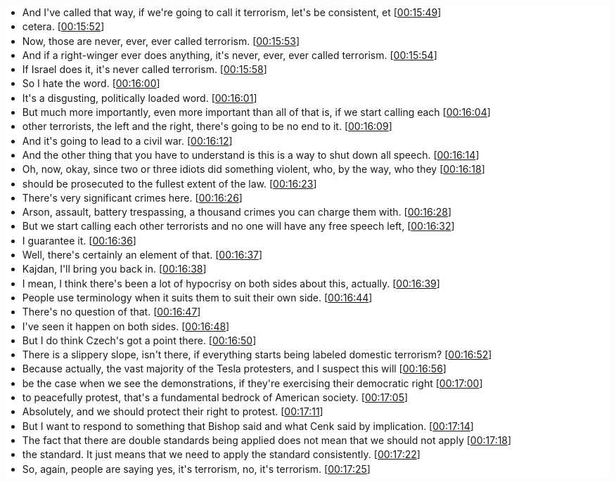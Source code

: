 *  And I've called that way, if we're going to call it terrorism, let's be consistent, et [[00:15:49](https://www.youtube.com/watch?v=oIt6DItM1OA&t=949.62s)]
*  cetera. [[00:15:52](https://www.youtube.com/watch?v=oIt6DItM1OA&t=952.82s)]
*  Now, those are never, ever, ever called terrorism. [[00:15:53](https://www.youtube.com/watch?v=oIt6DItM1OA&t=953.82s)]
*  And if a right-winger ever does anything, it's never, ever, ever called terrorism. [[00:15:54](https://www.youtube.com/watch?v=oIt6DItM1OA&t=954.82s)]
*  If Israel does it, it's never called terrorism. [[00:15:58](https://www.youtube.com/watch?v=oIt6DItM1OA&t=958.62s)]
*  So I hate the word. [[00:16:00](https://www.youtube.com/watch?v=oIt6DItM1OA&t=960.7s)]
*  It's a disgusting, politically loaded word. [[00:16:01](https://www.youtube.com/watch?v=oIt6DItM1OA&t=961.7s)]
*  But much more importantly, even more important than all of that is, if we start calling each [[00:16:04](https://www.youtube.com/watch?v=oIt6DItM1OA&t=964.0600000000001s)]
*  other terrorists, the left and the right, there's going to be no end to it. [[00:16:09](https://www.youtube.com/watch?v=oIt6DItM1OA&t=969.18s)]
*  And it's going to lead to a civil war. [[00:16:12](https://www.youtube.com/watch?v=oIt6DItM1OA&t=972.38s)]
*  And the other thing that you have to understand is this is a way to shut down all speech. [[00:16:14](https://www.youtube.com/watch?v=oIt6DItM1OA&t=974.4599999999999s)]
*  Oh, now, okay, since two or three idiots did something violent, who, by the way, who they [[00:16:18](https://www.youtube.com/watch?v=oIt6DItM1OA&t=978.4599999999999s)]
*  should be prosecuted to the fullest extent of the law. [[00:16:23](https://www.youtube.com/watch?v=oIt6DItM1OA&t=983.9399999999999s)]
*  There's very significant crimes here. [[00:16:26](https://www.youtube.com/watch?v=oIt6DItM1OA&t=986.62s)]
*  Arson, assault, battery trespassing, a thousand crimes you can charge them with. [[00:16:28](https://www.youtube.com/watch?v=oIt6DItM1OA&t=988.78s)]
*  But we start calling each other terrorists and no one will have any free speech left, [[00:16:32](https://www.youtube.com/watch?v=oIt6DItM1OA&t=992.8199999999999s)]
*  I guarantee it. [[00:16:36](https://www.youtube.com/watch?v=oIt6DItM1OA&t=996.4599999999999s)]
*  Well, there's certainly an element of that. [[00:16:37](https://www.youtube.com/watch?v=oIt6DItM1OA&t=997.5400000000001s)]
*  Kajdan, I'll bring you back in. [[00:16:38](https://www.youtube.com/watch?v=oIt6DItM1OA&t=998.74s)]
*  I mean, I think there's been a lot of hypocrisy on both sides about this, actually. [[00:16:39](https://www.youtube.com/watch?v=oIt6DItM1OA&t=999.74s)]
*  People use terminology when it suits them to suit their own side. [[00:16:44](https://www.youtube.com/watch?v=oIt6DItM1OA&t=1004.1s)]
*  There's no question of that. [[00:16:47](https://www.youtube.com/watch?v=oIt6DItM1OA&t=1007.38s)]
*  I've seen it happen on both sides. [[00:16:48](https://www.youtube.com/watch?v=oIt6DItM1OA&t=1008.38s)]
*  But I do think Czech's got a point there. [[00:16:50](https://www.youtube.com/watch?v=oIt6DItM1OA&t=1010.62s)]
*  There is a slippery slope, isn't there, if everything starts being labeled domestic terrorism? [[00:16:52](https://www.youtube.com/watch?v=oIt6DItM1OA&t=1012.3000000000001s)]
*  Because actually, the vast majority of the Tesla protesters, and I suspect this will [[00:16:56](https://www.youtube.com/watch?v=oIt6DItM1OA&t=1016.9000000000001s)]
*  be the case when we see the demonstrations, if they're exercising their democratic right [[00:17:00](https://www.youtube.com/watch?v=oIt6DItM1OA&t=1020.98s)]
*  to peacefully protest, that's a fundamental bedrock of American society. [[00:17:05](https://www.youtube.com/watch?v=oIt6DItM1OA&t=1025.74s)]
*  Absolutely, and we should protect their right to protest. [[00:17:11](https://www.youtube.com/watch?v=oIt6DItM1OA&t=1031.46s)]
*  But I want to respond to something that Bishop said and what Cenk said by implication. [[00:17:14](https://www.youtube.com/watch?v=oIt6DItM1OA&t=1034.14s)]
*  The fact that there are double standards being applied does not mean that we should not apply [[00:17:18](https://www.youtube.com/watch?v=oIt6DItM1OA&t=1038.66s)]
*  the standard. It just means that we need to apply the standard consistently. [[00:17:22](https://www.youtube.com/watch?v=oIt6DItM1OA&t=1042.42s)]
*  So, again, people are saying yes, it's terrorism, no, it's terrorism. [[00:17:25](https://www.youtube.com/watch?v=oIt6DItM1OA&t=1045.66s)]